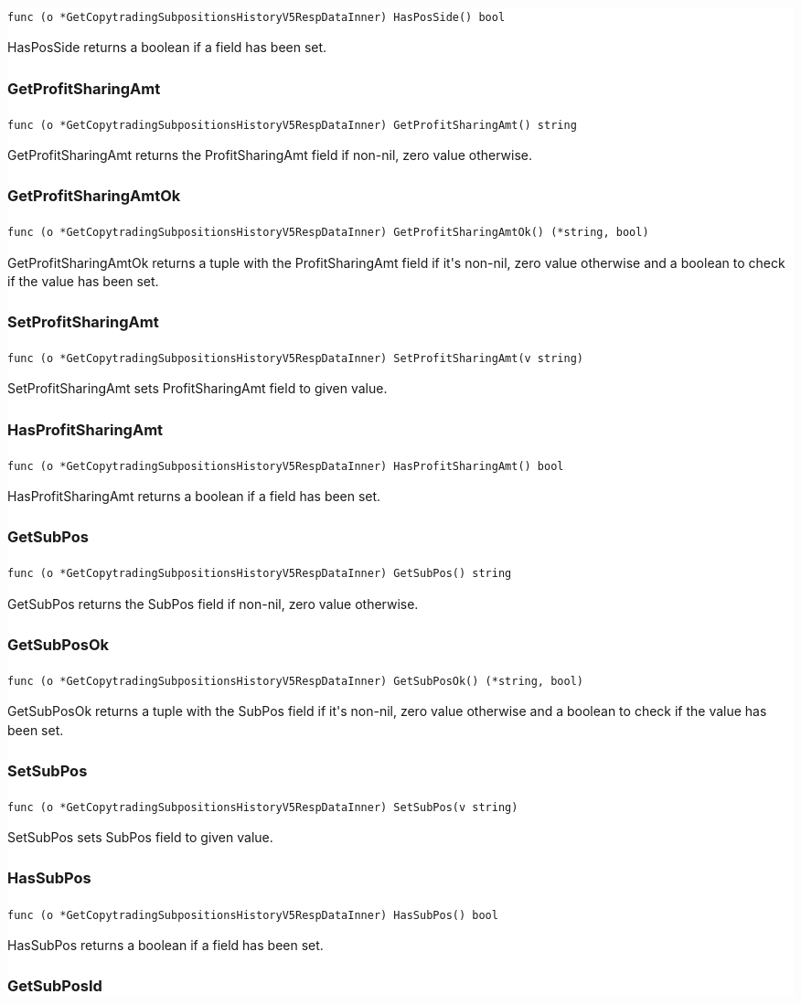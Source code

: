 `func (o *GetCopytradingSubpositionsHistoryV5RespDataInner) HasPosSide() bool`

HasPosSide returns a boolean if a field has been set.

### GetProfitSharingAmt

`func (o *GetCopytradingSubpositionsHistoryV5RespDataInner) GetProfitSharingAmt() string`

GetProfitSharingAmt returns the ProfitSharingAmt field if non-nil, zero value otherwise.

### GetProfitSharingAmtOk

`func (o *GetCopytradingSubpositionsHistoryV5RespDataInner) GetProfitSharingAmtOk() (*string, bool)`

GetProfitSharingAmtOk returns a tuple with the ProfitSharingAmt field if it's non-nil, zero value otherwise
and a boolean to check if the value has been set.

### SetProfitSharingAmt

`func (o *GetCopytradingSubpositionsHistoryV5RespDataInner) SetProfitSharingAmt(v string)`

SetProfitSharingAmt sets ProfitSharingAmt field to given value.

### HasProfitSharingAmt

`func (o *GetCopytradingSubpositionsHistoryV5RespDataInner) HasProfitSharingAmt() bool`

HasProfitSharingAmt returns a boolean if a field has been set.

### GetSubPos

`func (o *GetCopytradingSubpositionsHistoryV5RespDataInner) GetSubPos() string`

GetSubPos returns the SubPos field if non-nil, zero value otherwise.

### GetSubPosOk

`func (o *GetCopytradingSubpositionsHistoryV5RespDataInner) GetSubPosOk() (*string, bool)`

GetSubPosOk returns a tuple with the SubPos field if it's non-nil, zero value otherwise
and a boolean to check if the value has been set.

### SetSubPos

`func (o *GetCopytradingSubpositionsHistoryV5RespDataInner) SetSubPos(v string)`

SetSubPos sets SubPos field to given value.

### HasSubPos

`func (o *GetCopytradingSubpositionsHistoryV5RespDataInner) HasSubPos() bool`

HasSubPos returns a boolean if a field has been set.

### GetSubPosId
